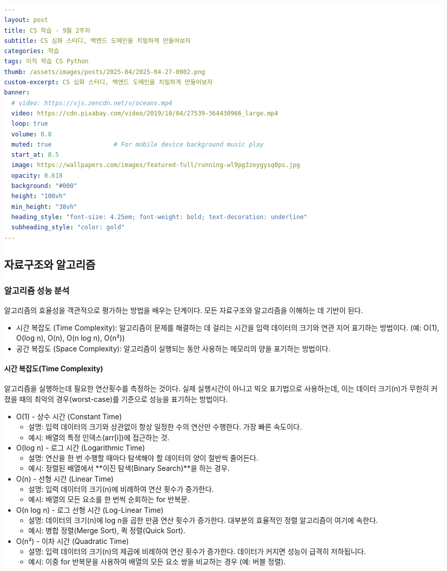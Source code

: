 ```yaml
---
layout: post 
title: CS 학습 - 9월 2주차 
subtitle: CS 심화 스터디, 백엔드 도메인을 치밀하게 만들어보자
categories: 학습
tags: 이직 학습 CS Python
thumb: /assets/images/posts/2025-04/2025-04-27-0002.png
custom-excerpt: CS 심화 스터디, 백엔드 도메인을 치밀하게 만들어보자 
banner:
  # video: https://vjs.zencdn.net/v/oceans.mp4
  video: https://cdn.pixabay.com/video/2019/10/04/27539-364430966_large.mp4
  loop: true
  volume: 0.8
  muted: true                 # For mobile device background music play 
  start_at: 8.5
  image: https://wallpapers.com/images/featured-full/running-wl9pg3zeygysq0ps.jpg
  opacity: 0.618
  background: "#000"
  height: "100vh"
  min_height: "38vh"
  heading_style: "font-size: 4.25em; font-weight: bold; text-decoration: underline"
  subheading_style: "color: gold"
---
```


## 자료구조와 알고리즘 

### 알고리즘 성능 분석
알고리즘의 효율성을 객관적으로 평가하는 방법을 배우는 단계이다. 모든 자료구조와 알고리즘을 이해하는 데 기반이 된다.

- 시간 복잡도 (Time Complexity): 알고리즘이 문제를 해결하는 데 걸리는 시간을 입력 데이터의 크기와 연관 지어 표기하는 방법이다. (예: O(1), O(log n), O(n), O(n log n), O(n²))
- 공간 복잡도 (Space Complexity): 알고리즘이 실행되는 동안 사용하는 메모리의 양을 표기하는 방법이다.

#### 시간 복잡도(Time Complexity)
알고리즘을 실행하는데 필요한 연산횟수를 측정하는 것이다. 실제 실행시간이 아니고 빅오 표기법으로 사용하는데, 이는 데이터 크기(n)가 무한히 커졌을 때의 최악의 경우(worst-case)를 기준으로 성능을 표기하는 방법이다.

- O(1) - 상수 시간 (Constant Time)
  - 설명: 입력 데이터의 크기와 상관없이 항상 일정한 수의 연산만 수행한다. 가장 빠른 속도이다.
  - 예시: 배열의 특정 인덱스(arr[i])에 접근하는 것.
- O(log n) - 로그 시간 (Logarithmic Time)
  - 설명: 연산을 한 번 수행할 때마다 탐색해야 할 데이터의 양이 절반씩 줄어든다.
  - 예시: 정렬된 배열에서 **이진 탐색(Binary Search)**을 하는 경우.
- O(n) - 선형 시간 (Linear Time)
  - 설명: 입력 데이터의 크기(n)에 비례하여 연산 횟수가 증가한다.
  - 예시: 배열의 모든 요소를 한 번씩 순회하는 for 반복문.
- O(n log n) - 로그 선형 시간 (Log-Linear Time)
  - 설명: 데이터의 크기(n)에 log n을 곱한 만큼 연산 횟수가 증가한다. 대부분의 효율적인 정렬 알고리즘이 여기에 속한다.
  - 예시: 병합 정렬(Merge Sort), 퀵 정렬(Quick Sort).
- O(n²) - 이차 시간 (Quadratic Time)
  - 설명: 입력 데이터의 크기(n)의 제곱에 비례하여 연산 횟수가 증가한다. 데이터가 커지면 성능이 급격히 저하됩니다.
  - 예시: 이중 for 반복문을 사용하여 배열의 모든 요소 쌍을 비교하는 경우 (예: 버블 정렬).
